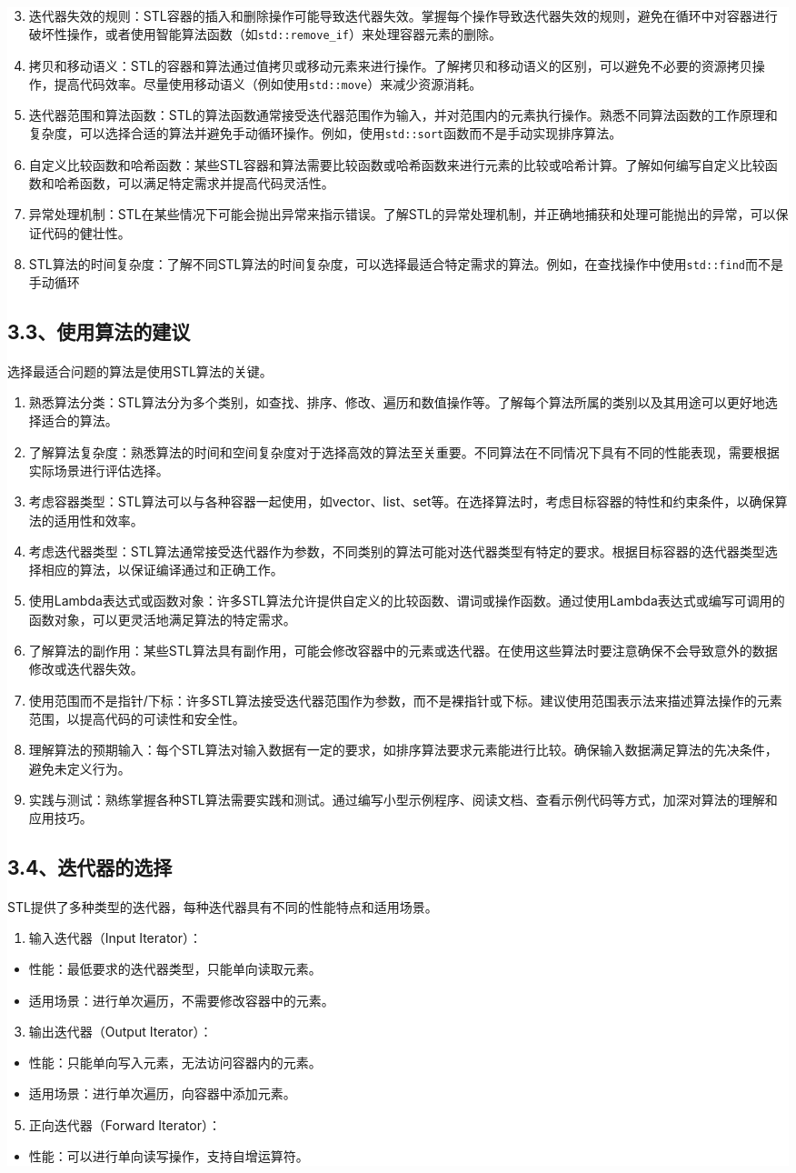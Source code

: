 3. 迭代器失效的规则：STL容器的插入和删除操作可能导致迭代器失效。掌握每个操作导致迭代器失效的规则，避免在循环中对容器进行破坏性操作，或者使用智能算法函数（如`std::remove_if`）来处理容器元素的删除。
    
4. 拷贝和移动语义：STL的容器和算法通过值拷贝或移动元素来进行操作。了解拷贝和移动语义的区别，可以避免不必要的资源拷贝操作，提高代码效率。尽量使用移动语义（例如使用`std::move`）来减少资源消耗。
    
5. 迭代器范围和算法函数：STL的算法函数通常接受迭代器范围作为输入，并对范围内的元素执行操作。熟悉不同算法函数的工作原理和复杂度，可以选择合适的算法并避免手动循环操作。例如，使用`std::sort`函数而不是手动实现排序算法。
    
6. 自定义比较函数和哈希函数：某些STL容器和算法需要比较函数或哈希函数来进行元素的比较或哈希计算。了解如何编写自定义比较函数和哈希函数，可以满足特定需求并提高代码灵活性。
    
7. 异常处理机制：STL在某些情况下可能会抛出异常来指示错误。了解STL的异常处理机制，并正确地捕获和处理可能抛出的异常，可以保证代码的健壮性。
    
8. STL算法的时间复杂度：了解不同STL算法的时间复杂度，可以选择最适合特定需求的算法。例如，在查找操作中使用`std::find`而不是手动循环
    

## 3.3、使用算法的建议

选择最适合问题的算法是使用STL算法的关键。

1. 熟悉算法分类：STL算法分为多个类别，如查找、排序、修改、遍历和数值操作等。了解每个算法所属的类别以及其用途可以更好地选择适合的算法。
    
2. 了解算法复杂度：熟悉算法的时间和空间复杂度对于选择高效的算法至关重要。不同算法在不同情况下具有不同的性能表现，需要根据实际场景进行评估选择。
    
3. 考虑容器类型：STL算法可以与各种容器一起使用，如vector、list、set等。在选择算法时，考虑目标容器的特性和约束条件，以确保算法的适用性和效率。
    
4. 考虑迭代器类型：STL算法通常接受迭代器作为参数，不同类别的算法可能对迭代器类型有特定的要求。根据目标容器的迭代器类型选择相应的算法，以保证编译通过和正确工作。
    
5. 使用Lambda表达式或函数对象：许多STL算法允许提供自定义的比较函数、谓词或操作函数。通过使用Lambda表达式或编写可调用的函数对象，可以更灵活地满足算法的特定需求。
    
6. 了解算法的副作用：某些STL算法具有副作用，可能会修改容器中的元素或迭代器。在使用这些算法时要注意确保不会导致意外的数据修改或迭代器失效。
    
7. 使用范围而不是指针/下标：许多STL算法接受迭代器范围作为参数，而不是裸指针或下标。建议使用范围表示法来描述算法操作的元素范围，以提高代码的可读性和安全性。
    
8. 理解算法的预期输入：每个STL算法对输入数据有一定的要求，如排序算法要求元素能进行比较。确保输入数据满足算法的先决条件，避免未定义行为。
    
9. 实践与测试：熟练掌握各种STL算法需要实践和测试。通过编写小型示例程序、阅读文档、查看示例代码等方式，加深对算法的理解和应用技巧。
    

## 3.4、迭代器的选择

STL提供了多种类型的迭代器，每种迭代器具有不同的性能特点和适用场景。

1. 输入迭代器（Input Iterator）：
    

- 性能：最低要求的迭代器类型，只能单向读取元素。
    
- 适用场景：进行单次遍历，不需要修改容器中的元素。
    

3. 输出迭代器（Output Iterator）：
    

- 性能：只能单向写入元素，无法访问容器内的元素。
    
- 适用场景：进行单次遍历，向容器中添加元素。
    

5. 正向迭代器（Forward Iterator）：
    

- 性能：可以进行单向读写操作，支持自增运算符。
    